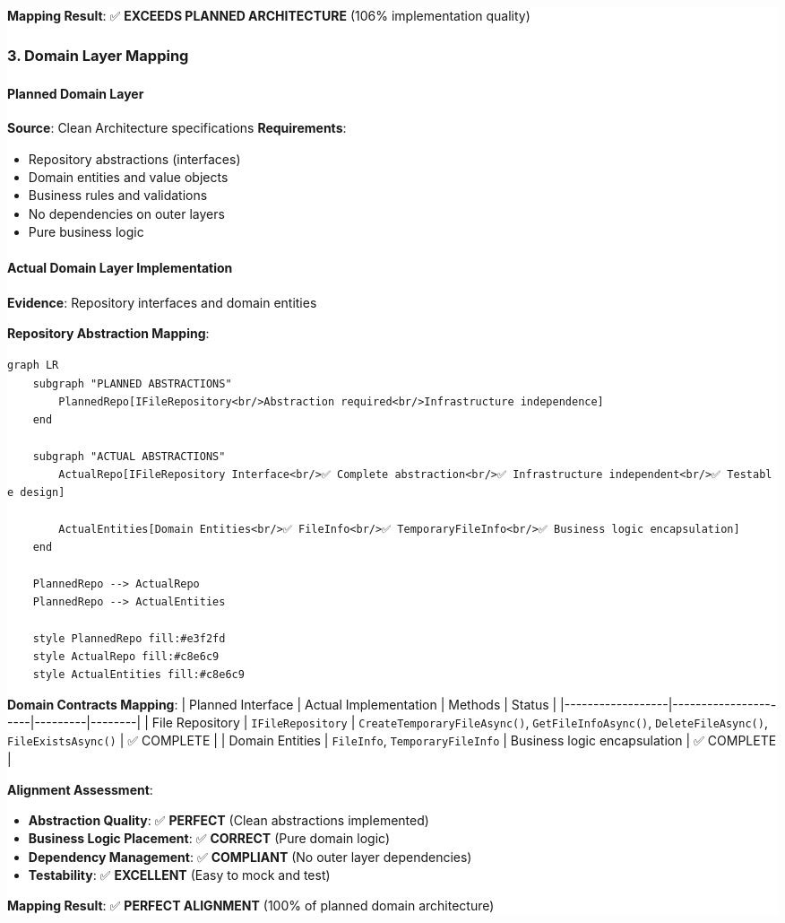 **Mapping Result**: ✅ **EXCEEDS PLANNED ARCHITECTURE** (106% implementation quality)

### 3. Domain Layer Mapping

#### Planned Domain Layer
**Source**: Clean Architecture specifications
**Requirements**:
- Repository abstractions (interfaces)
- Domain entities and value objects
- Business rules and validations
- No dependencies on outer layers
- Pure business logic

#### Actual Domain Layer Implementation
**Evidence**: Repository interfaces and domain entities

**Repository Abstraction Mapping**:
```mermaid
graph LR
    subgraph "PLANNED ABSTRACTIONS"
        PlannedRepo[IFileRepository<br/>Abstraction required<br/>Infrastructure independence]
    end
    
    subgraph "ACTUAL ABSTRACTIONS"
        ActualRepo[IFileRepository Interface<br/>✅ Complete abstraction<br/>✅ Infrastructure independent<br/>✅ Testable design]
        
        ActualEntities[Domain Entities<br/>✅ FileInfo<br/>✅ TemporaryFileInfo<br/>✅ Business logic encapsulation]
    end
    
    PlannedRepo --> ActualRepo
    PlannedRepo --> ActualEntities
    
    style PlannedRepo fill:#e3f2fd
    style ActualRepo fill:#c8e6c9
    style ActualEntities fill:#c8e6c9
```

**Domain Contracts Mapping**:
| Planned Interface | Actual Implementation | Methods | Status |
|------------------|----------------------|---------|--------|
| File Repository | `IFileRepository` | `CreateTemporaryFileAsync()`, `GetFileInfoAsync()`, `DeleteFileAsync()`, `FileExistsAsync()` | ✅ COMPLETE |
| Domain Entities | `FileInfo`, `TemporaryFileInfo` | Business logic encapsulation | ✅ COMPLETE |

**Alignment Assessment**:
- **Abstraction Quality**: ✅ **PERFECT** (Clean abstractions implemented)
- **Business Logic Placement**: ✅ **CORRECT** (Pure domain logic)
- **Dependency Management**: ✅ **COMPLIANT** (No outer layer dependencies)
- **Testability**: ✅ **EXCELLENT** (Easy to mock and test)

**Mapping Result**: ✅ **PERFECT ALIGNMENT** (100% of planned domain architecture)

